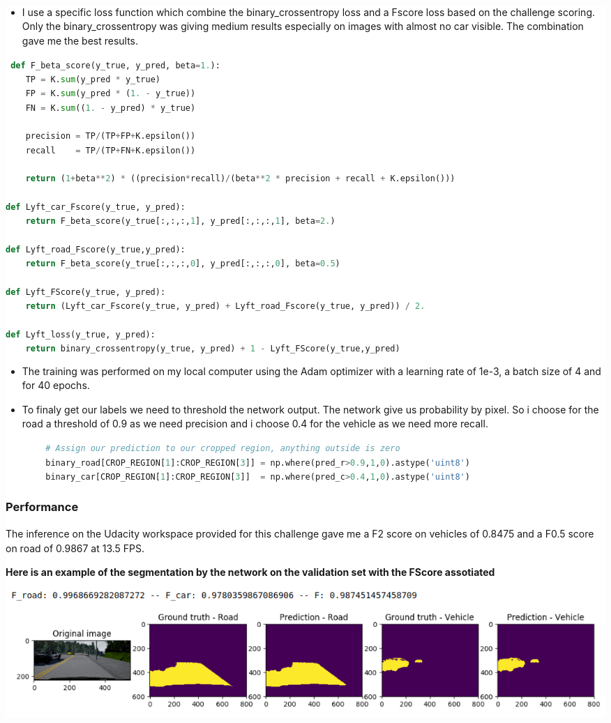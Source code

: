  - I use a specific loss function which combine the binary_crossentropy loss and a Fscore loss based on the challenge scoring. Only the binary_crossentropy was giving medium results especially on images with almost no car visible. The combination gave me the best results.
```python
 def F_beta_score(y_true, y_pred, beta=1.):
    TP = K.sum(y_pred * y_true) 
    FP = K.sum(y_pred * (1. - y_true)) 
    FN = K.sum((1. - y_pred) * y_true) 

    precision = TP/(TP+FP+K.epsilon())
    recall    = TP/(TP+FN+K.epsilon())
    
    return (1+beta**2) * ((precision*recall)/(beta**2 * precision + recall + K.epsilon()))

def Lyft_car_Fscore(y_true, y_pred):
    return F_beta_score(y_true[:,:,:,1], y_pred[:,:,:,1], beta=2.)

def Lyft_road_Fscore(y_true,y_pred):
    return F_beta_score(y_true[:,:,:,0], y_pred[:,:,:,0], beta=0.5)

def Lyft_FScore(y_true, y_pred):
    return (Lyft_car_Fscore(y_true, y_pred) + Lyft_road_Fscore(y_true, y_pred)) / 2.

def Lyft_loss(y_true, y_pred):
    return binary_crossentropy(y_true, y_pred) + 1 - Lyft_FScore(y_true,y_pred)

```
 
 - The training was performed on my local computer using the Adam optimizer with a learning rate of 1e-3, a batch size of 4 and for 40 epochs.
 
 - To finaly get our labels we need to threshold the network output. The network give us probability by pixel. So i choose for the road a threshold of 0.9 as we need precision and i choose 0.4 for the vehicle as we need more recall.
 
```python
        # Assign our prediction to our cropped region, anything outside is zero
        binary_road[CROP_REGION[1]:CROP_REGION[3]] = np.where(pred_r>0.9,1,0).astype('uint8')
        binary_car[CROP_REGION[1]:CROP_REGION[3]]  = np.where(pred_c>0.4,1,0).astype('uint8')
```
 
### Performance

The inference on the Udacity workspace provided for this challenge gave me a F2 score on vehicles of 0.8475 and a F0.5 score on road of 0.9867 at 13.5 FPS.

**Here is an example of the segmentation by the network on the validation set with the FScore assotiated**

![Network segmentation example](./images/Network_segmentation_example.png  "Network segmentation example")
